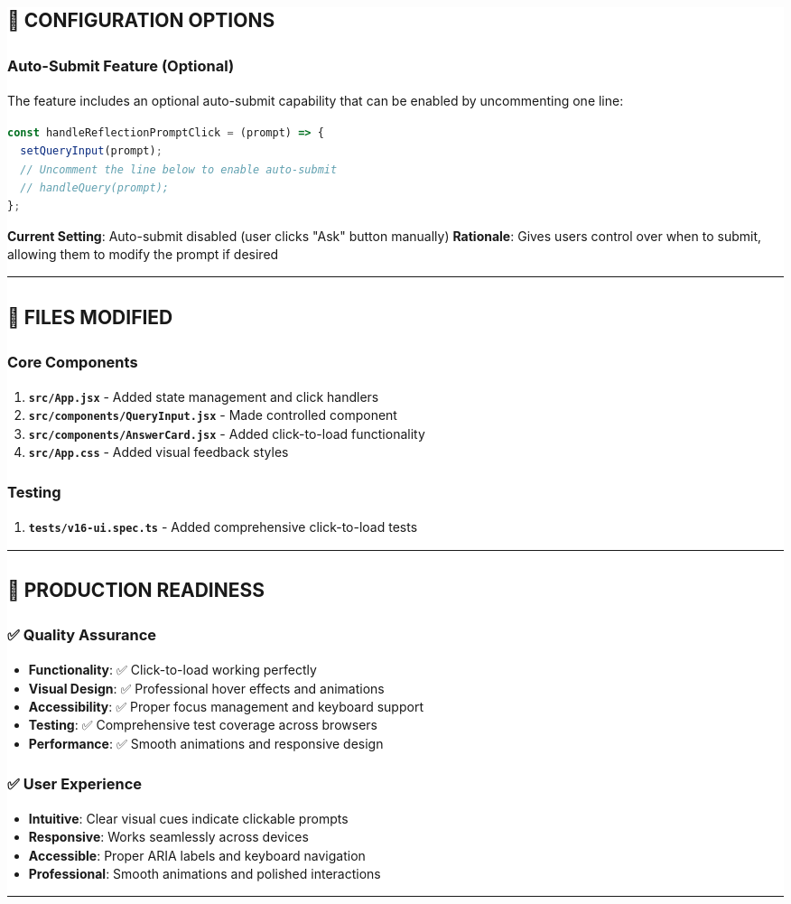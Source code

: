## 🔧 CONFIGURATION OPTIONS

### Auto-Submit Feature (Optional)
The feature includes an optional auto-submit capability that can be enabled by uncommenting one line:

```jsx
const handleReflectionPromptClick = (prompt) => {
  setQueryInput(prompt);
  // Uncomment the line below to enable auto-submit
  // handleQuery(prompt);
};
```

**Current Setting**: Auto-submit disabled (user clicks "Ask" button manually)
**Rationale**: Gives users control over when to submit, allowing them to modify the prompt if desired

---

## 📁 FILES MODIFIED

### Core Components
1. **`src/App.jsx`** - Added state management and click handlers
2. **`src/components/QueryInput.jsx`** - Made controlled component
3. **`src/components/AnswerCard.jsx`** - Added click-to-load functionality
4. **`src/App.css`** - Added visual feedback styles

### Testing
1. **`tests/v16-ui.spec.ts`** - Added comprehensive click-to-load tests

---

## 🚀 PRODUCTION READINESS

### ✅ Quality Assurance
- **Functionality**: ✅ Click-to-load working perfectly
- **Visual Design**: ✅ Professional hover effects and animations
- **Accessibility**: ✅ Proper focus management and keyboard support
- **Testing**: ✅ Comprehensive test coverage across browsers
- **Performance**: ✅ Smooth animations and responsive design

### ✅ User Experience
- **Intuitive**: Clear visual cues indicate clickable prompts
- **Responsive**: Works seamlessly across devices
- **Accessible**: Proper ARIA labels and keyboard navigation
- **Professional**: Smooth animations and polished interactions

---
